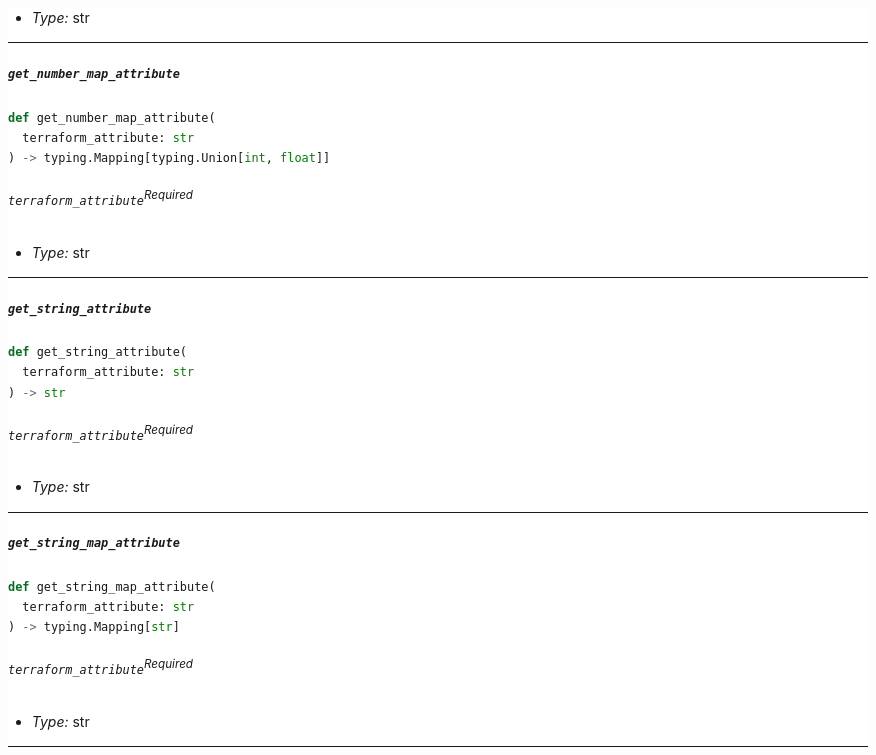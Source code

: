 - *Type:* str

---

##### `get_number_map_attribute` <a name="get_number_map_attribute" id="@cdktf/provider-databricks.user.User.getNumberMapAttribute"></a>

```python
def get_number_map_attribute(
  terraform_attribute: str
) -> typing.Mapping[typing.Union[int, float]]
```

###### `terraform_attribute`<sup>Required</sup> <a name="terraform_attribute" id="@cdktf/provider-databricks.user.User.getNumberMapAttribute.parameter.terraformAttribute"></a>

- *Type:* str

---

##### `get_string_attribute` <a name="get_string_attribute" id="@cdktf/provider-databricks.user.User.getStringAttribute"></a>

```python
def get_string_attribute(
  terraform_attribute: str
) -> str
```

###### `terraform_attribute`<sup>Required</sup> <a name="terraform_attribute" id="@cdktf/provider-databricks.user.User.getStringAttribute.parameter.terraformAttribute"></a>

- *Type:* str

---

##### `get_string_map_attribute` <a name="get_string_map_attribute" id="@cdktf/provider-databricks.user.User.getStringMapAttribute"></a>

```python
def get_string_map_attribute(
  terraform_attribute: str
) -> typing.Mapping[str]
```

###### `terraform_attribute`<sup>Required</sup> <a name="terraform_attribute" id="@cdktf/provider-databricks.user.User.getStringMapAttribute.parameter.terraformAttribute"></a>

- *Type:* str

---
